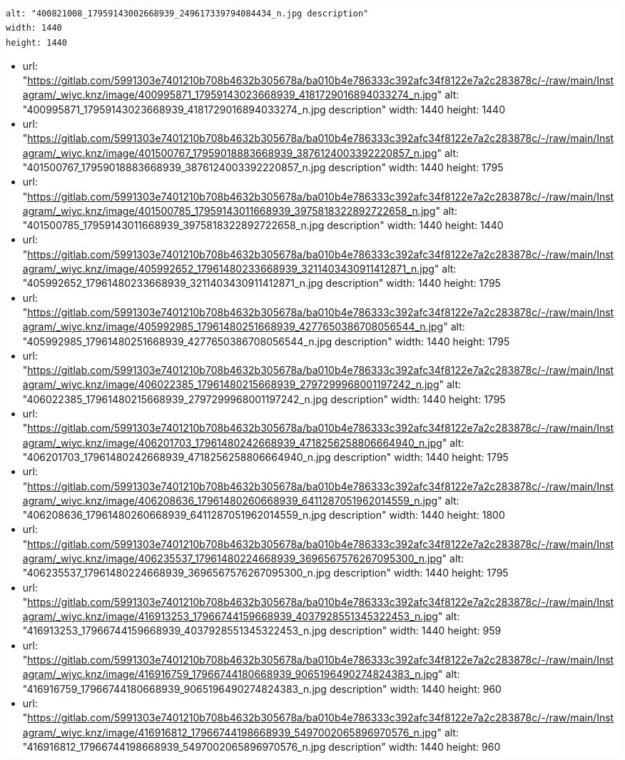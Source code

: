     alt: "400821008_17959143002668939_249617339794084434_n.jpg description"
    width: 1440
    height: 1440
  - url: "https://gitlab.com/5991303e7401210b708b4632b305678a/ba010b4e786333c392afc34f8122e7a2c283878c/-/raw/main/Instagram/_wiyc.knz/image/400995871_17959143023668939_4181729016894033274_n.jpg"
    alt: "400995871_17959143023668939_4181729016894033274_n.jpg description"
    width: 1440
    height: 1440
  - url: "https://gitlab.com/5991303e7401210b708b4632b305678a/ba010b4e786333c392afc34f8122e7a2c283878c/-/raw/main/Instagram/_wiyc.knz/image/401500767_17959018883668939_3876124003392220857_n.jpg"
    alt: "401500767_17959018883668939_3876124003392220857_n.jpg description"
    width: 1440
    height: 1795
  - url: "https://gitlab.com/5991303e7401210b708b4632b305678a/ba010b4e786333c392afc34f8122e7a2c283878c/-/raw/main/Instagram/_wiyc.knz/image/401500785_17959143011668939_3975818322892722658_n.jpg"
    alt: "401500785_17959143011668939_3975818322892722658_n.jpg description"
    width: 1440
    height: 1440
  - url: "https://gitlab.com/5991303e7401210b708b4632b305678a/ba010b4e786333c392afc34f8122e7a2c283878c/-/raw/main/Instagram/_wiyc.knz/image/405992652_17961480233668939_3211403430911412871_n.jpg"
    alt: "405992652_17961480233668939_3211403430911412871_n.jpg description"
    width: 1440
    height: 1795
  - url: "https://gitlab.com/5991303e7401210b708b4632b305678a/ba010b4e786333c392afc34f8122e7a2c283878c/-/raw/main/Instagram/_wiyc.knz/image/405992985_17961480251668939_4277650386708056544_n.jpg"
    alt: "405992985_17961480251668939_4277650386708056544_n.jpg description"
    width: 1440
    height: 1795
  - url: "https://gitlab.com/5991303e7401210b708b4632b305678a/ba010b4e786333c392afc34f8122e7a2c283878c/-/raw/main/Instagram/_wiyc.knz/image/406022385_17961480215668939_2797299968001197242_n.jpg"
    alt: "406022385_17961480215668939_2797299968001197242_n.jpg description"
    width: 1440
    height: 1795
  - url: "https://gitlab.com/5991303e7401210b708b4632b305678a/ba010b4e786333c392afc34f8122e7a2c283878c/-/raw/main/Instagram/_wiyc.knz/image/406201703_17961480242668939_4718256258806664940_n.jpg"
    alt: "406201703_17961480242668939_4718256258806664940_n.jpg description"
    width: 1440
    height: 1795
  - url: "https://gitlab.com/5991303e7401210b708b4632b305678a/ba010b4e786333c392afc34f8122e7a2c283878c/-/raw/main/Instagram/_wiyc.knz/image/406208636_17961480260668939_6411287051962014559_n.jpg"
    alt: "406208636_17961480260668939_6411287051962014559_n.jpg description"
    width: 1440
    height: 1800
  - url: "https://gitlab.com/5991303e7401210b708b4632b305678a/ba010b4e786333c392afc34f8122e7a2c283878c/-/raw/main/Instagram/_wiyc.knz/image/406235537_17961480224668939_3696567576267095300_n.jpg"
    alt: "406235537_17961480224668939_3696567576267095300_n.jpg description"
    width: 1440
    height: 1795
  - url: "https://gitlab.com/5991303e7401210b708b4632b305678a/ba010b4e786333c392afc34f8122e7a2c283878c/-/raw/main/Instagram/_wiyc.knz/image/416913253_17966744159668939_4037928551345322453_n.jpg"
    alt: "416913253_17966744159668939_4037928551345322453_n.jpg description"
    width: 1440
    height: 959
  - url: "https://gitlab.com/5991303e7401210b708b4632b305678a/ba010b4e786333c392afc34f8122e7a2c283878c/-/raw/main/Instagram/_wiyc.knz/image/416916759_17966744180668939_9065196490274824383_n.jpg"
    alt: "416916759_17966744180668939_9065196490274824383_n.jpg description"
    width: 1440
    height: 960
  - url: "https://gitlab.com/5991303e7401210b708b4632b305678a/ba010b4e786333c392afc34f8122e7a2c283878c/-/raw/main/Instagram/_wiyc.knz/image/416916812_17966744198668939_5497002065896970576_n.jpg"
    alt: "416916812_17966744198668939_5497002065896970576_n.jpg description"
    width: 1440
    height: 960